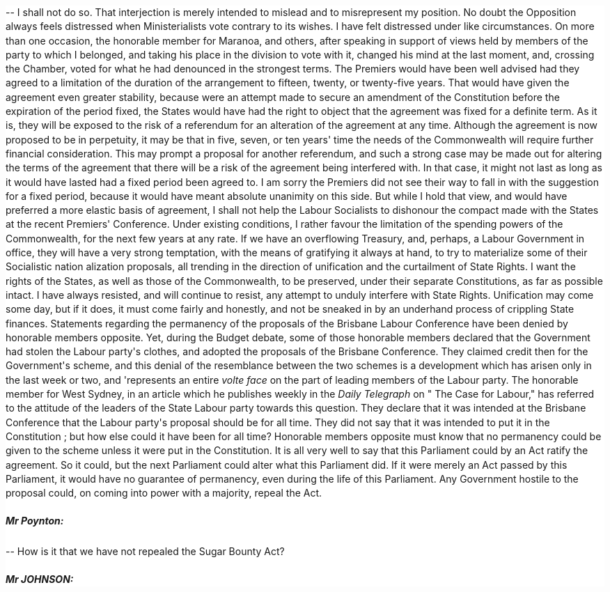 -- I shall not do so. That interjection is merely intended to mislead and to misrepresent my position. No doubt the Opposition always feels distressed when Ministerialists vote contrary to its wishes. I have felt distressed under like circumstances. On more than one occasion, the honorable member for Maranoa, and others, after speaking in support of views held by members of the party to which I belonged, and taking his place in the division to vote with it, changed his mind at the last moment, and, crossing the Chamber, voted for what he had denounced in the strongest terms. The Premiers would have been well advised had they agreed to a limitation of the duration of the arrangement to fifteen, twenty, or twenty-five years. That would have given the agreement even greater stability, because were an attempt made to secure an amendment of the Constitution before the expiration of the period fixed, the States would have had the right to object that the agreement was fixed for a definite term. As it is, they will be exposed to the risk of a referendum for an alteration of the agreement at any time. Although the agreement is now proposed to be in perpetuity, it may be that in five, seven, or ten years' time the needs of the Commonwealth will require further financial consideration. This may prompt a proposal for another referendum, and such a strong case may be made out for altering the terms of the agreement that there will be a risk of the agreement being interfered with. In that case, it might not last as long as it would have lasted had a fixed period been agreed to. I am sorry the Premiers did not see their way to fall in with the suggestion for a fixed period, because it would have meant absolute unanimity on this side. But while I hold that view, and would have preferred a more elastic basis of agreement, I shall not help the Labour Socialists to dishonour the compact made with the States at the recent Premiers' Conference. Under existing conditions, I rather favour the limitation of the spending powers of the Commonwealth, for the next few years at any rate. If we have an overflowing Treasury, and, perhaps, a Labour Government in office, they will have a very strong temptation, with the means of gratifying it always at hand, to try to materialize some of their Socialistic nation alization proposals, all trending in the direction of unification and the curtailment of State Rights. I want the rights of the States, as well as those of the Commonwealth, to be preserved, under their separate Constitutions, as far as possible intact. I have always resisted, and will continue to resist, any attempt to unduly interfere with State Rights. Unification may come some day, but if it does, it must come fairly and honestly, and not be sneaked in by an underhand process of crippling State finances. Statements regarding the permanency of the proposals of the Brisbane Labour Conference have been denied by honorable members opposite. Yet, during the Budget debate, some of those honorable members declared that the Government had stolen the Labour party's clothes, and adopted the proposals of the Brisbane Conference. They claimed credit then for the Government's scheme, and this denial of the resemblance between the two schemes is a development which has arisen only in the last week or two, and 'represents an entire  *volte face*  on the part of leading members of the Labour party. The honorable member for West Sydney, in an article which he publishes weekly in the  *Daily Telegraph*  on " The Case for Labour," has referred to the attitude of the leaders of the State Labour party towards this question. They declare that it was intended at the Brisbane Conference that the Labour party's proposal should be for all time. They did not say that it was intended to put it in the Constitution ; but how else could it have been for all time? Honorable members opposite must know that no permanency could be given to the scheme unless it were put in the Constitution. It is all very well to say that this Parliament could by an Act ratify the agreement. So it could, but the next Parliament could alter what this Parliament did. If it were merely an Act passed by this Parliament, it would have no guarantee of permanency, even during the life of this Parliament. Any Government hostile to the proposal could, on coming into power with a majority, repeal the Act. 

##### Mr Poynton:

--  How is it that we have not repealed the Sugar Bounty Act? 

##### Mr JOHNSON:
